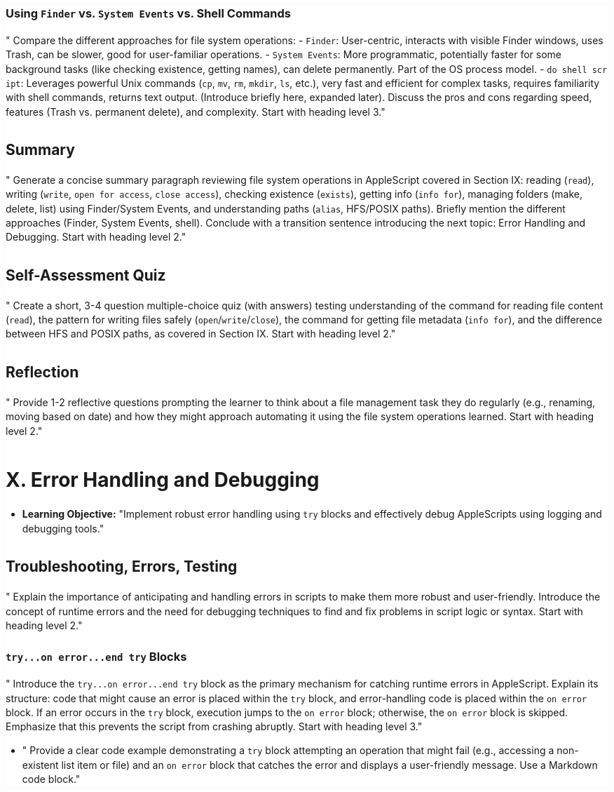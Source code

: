 ### Using `Finder` vs. `System Events` vs. Shell Commands
"<prompt> Compare the different approaches for file system operations:
    - `Finder`: User-centric, interacts with visible Finder windows, uses Trash, can be slower, good for user-familiar operations.
    - `System Events`: More programmatic, potentially faster for some background tasks (like checking existence, getting names), can delete permanently. Part of the OS process model.
    - `do shell script`: Leverages powerful Unix commands (`cp`, `mv`, `rm`, `mkdir`, `ls`, etc.), very fast and efficient for complex tasks, requires familiarity with shell commands, returns text output. (Introduce briefly here, expanded later).
Discuss the pros and cons regarding speed, features (Trash vs. permanent delete), and complexity. Start with heading level 3."

## Summary
"<prompt> Generate a concise summary paragraph reviewing file system operations in AppleScript covered in Section IX: reading (`read`), writing (`write`, `open for access`, `close access`), checking existence (`exists`), getting info (`info for`), managing folders (make, delete, list) using Finder/System Events, and understanding paths (`alias`, HFS/POSIX paths). Briefly mention the different approaches (Finder, System Events, shell). Conclude with a transition sentence introducing the next topic: Error Handling and Debugging. Start with heading level 2."

## Self-Assessment Quiz
"<prompt> Create a short, 3-4 question multiple-choice quiz (with answers) testing understanding of the command for reading file content (`read`), the pattern for writing files safely (`open`/`write`/`close`), the command for getting file metadata (`info for`), and the difference between HFS and POSIX paths, as covered in Section IX. Start with heading level 2."

## Reflection
"<prompt> Provide 1-2 reflective questions prompting the learner to think about a file management task they do regularly (e.g., renaming, moving based on date) and how they might approach automating it using the file system operations learned. Start with heading level 2."

# X. Error Handling and Debugging

*   **Learning Objective:** "Implement robust error handling using `try` blocks and effectively debug AppleScripts using logging and debugging tools."

## Troubleshooting, Errors, Testing
"<prompt> Explain the importance of anticipating and handling errors in scripts to make them more robust and user-friendly. Introduce the concept of runtime errors and the need for debugging techniques to find and fix problems in script logic or syntax. Start with heading level 2."

### `try...on error...end try` Blocks
"<prompt> Introduce the `try...on error...end try` block as the primary mechanism for catching runtime errors in AppleScript. Explain its structure: code that might cause an error is placed within the `try` block, and error-handling code is placed within the `on error` block. If an error occurs in the `try` block, execution jumps to the `on error` block; otherwise, the `on error` block is skipped. Emphasize that this prevents the script from crashing abruptly. Start with heading level 3."
*   "<prompt> Provide a clear code example demonstrating a `try` block attempting an operation that might fail (e.g., accessing a non-existent list item or file) and an `on error` block that catches the error and displays a user-friendly message. Use a Markdown code block."
